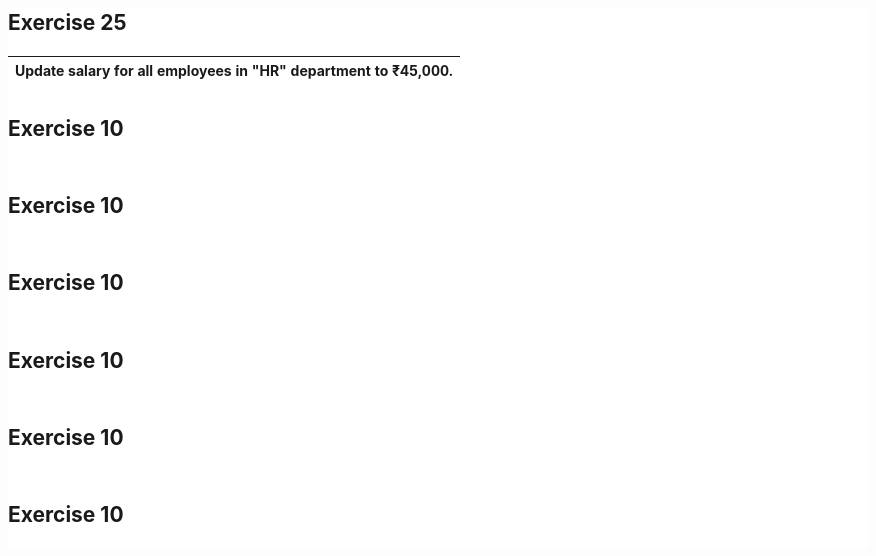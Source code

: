 ## **Exercise 25**

| Update salary for all employees in "HR" department to ₹45,000. |
| :---- |

## **Exercise 10**

|  |
| :---- |

## **Exercise 10**

|  |
| :---- |

## **Exercise 10**

|  |
| :---- |

## **Exercise 10**

|  |
| :---- |

## **Exercise 10**

|  |
| :---- |

## **Exercise 10**

|  |
| :---- |
